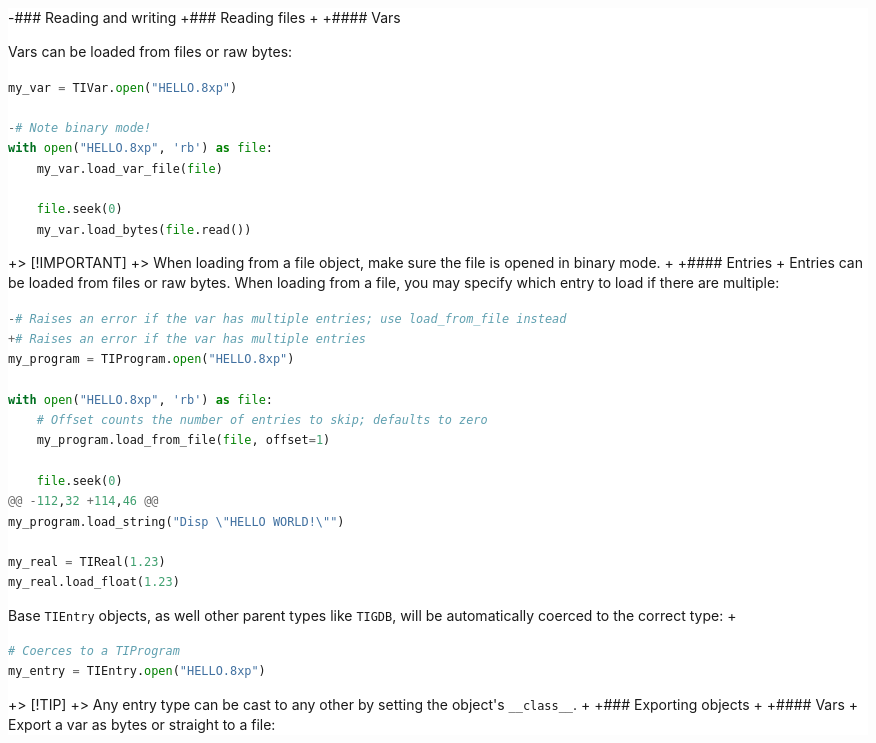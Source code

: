 -### Reading and writing
+### Reading files
+
+#### Vars
 
 Vars can be loaded from files or raw bytes:
 
 ```python
 my_var = TIVar.open("HELLO.8xp")
 
-# Note binary mode!
 with open("HELLO.8xp", 'rb') as file:
     my_var.load_var_file(file)
     
     file.seek(0)
     my_var.load_bytes(file.read())
 ```
 
+> [!IMPORTANT]
+> When loading from a file object, make sure the file is opened in binary mode.
+
+#### Entries
+
 Entries can be loaded from files or raw bytes. When loading from a file, you may specify which entry to load if there are multiple:
 
 ```python
-# Raises an error if the var has multiple entries; use load_from_file instead
+# Raises an error if the var has multiple entries
 my_program = TIProgram.open("HELLO.8xp")
 
 with open("HELLO.8xp", 'rb') as file:
     # Offset counts the number of entries to skip; defaults to zero
     my_program.load_from_file(file, offset=1)
     
     file.seek(0)
@@ -112,32 +114,46 @@
 my_program.load_string("Disp \"HELLO WORLD!\"")
 
 my_real = TIReal(1.23)
 my_real.load_float(1.23)
 ```
 
 Base `TIEntry` objects, as well other parent types like `TIGDB`, will be automatically coerced to the correct type:
+
 ```python
 # Coerces to a TIProgram
 my_entry = TIEntry.open("HELLO.8xp")
 ```
 
+> [!TIP]
+> Any entry type can be cast to any other by setting the object's `__class__`.
+
+### Exporting objects
+
+#### Vars
+
 Export a var as bytes or straight to a file:
 